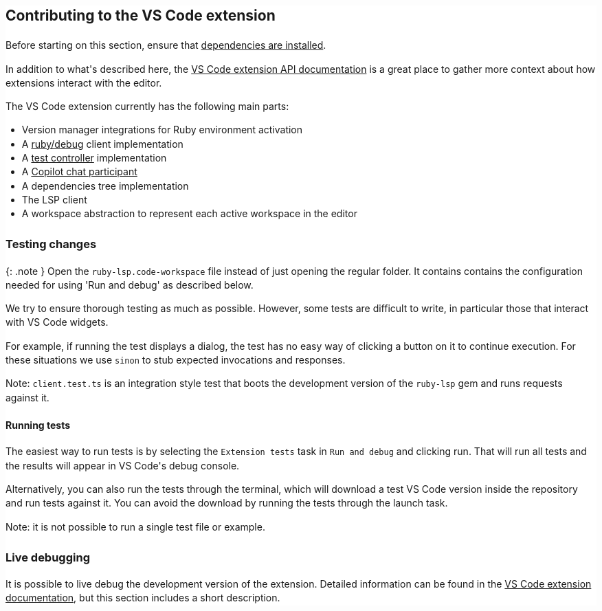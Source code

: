 ## Contributing to the VS Code extension

Before starting on this section, ensure that [dependencies are installed](#initial-setup).

In addition to what's described here, the [VS Code extension API documentation](https://code.visualstudio.com/api) is a
great place to gather more context about how extensions interact with the editor.

The VS Code extension currently has the following main parts:

- Version manager integrations for Ruby environment activation
- A [ruby/debug](https://github.com/ruby/debug) client implementation
- A [test controller](https://code.visualstudio.com/docs/editor/testing) implementation
- A [Copilot chat participant](https://code.visualstudio.com/api/extension-guides/chat)
- A dependencies tree implementation
- The LSP client
- A workspace abstraction to represent each active workspace in the editor

### Testing changes

{: .note }
Open the `ruby-lsp.code-workspace` file instead of just opening the regular folder. It contains
contains the configuration needed for using 'Run and debug' as described below.

We try to ensure thorough testing as much as possible. However, some tests are difficult to write, in particular those
that interact with VS Code widgets.

For example, if running the test displays a dialog, the test has no easy way of clicking a button on it to continue
execution. For these situations we use `sinon` to stub expected invocations and responses.

Note: `client.test.ts` is an integration style test that boots the development version of the `ruby-lsp` gem and runs
requests against it.

#### Running tests

The easiest way to run tests is by selecting the `Extension tests` task in `Run and debug` and clicking run. That will
run all tests and the results will appear in VS Code's debug console.

Alternatively, you can also run the tests through the terminal, which will download a test VS Code version inside the
repository and run tests against it. You can avoid the download by running the tests through the launch task.

Note: it is not possible to run a single test file or example.

### Live debugging

It is possible to live debug the development version of the extension. Detailed information can be found in the [VS Code
extension documentation]((https://code.visualstudio.com/api)), but this section includes a short description.
